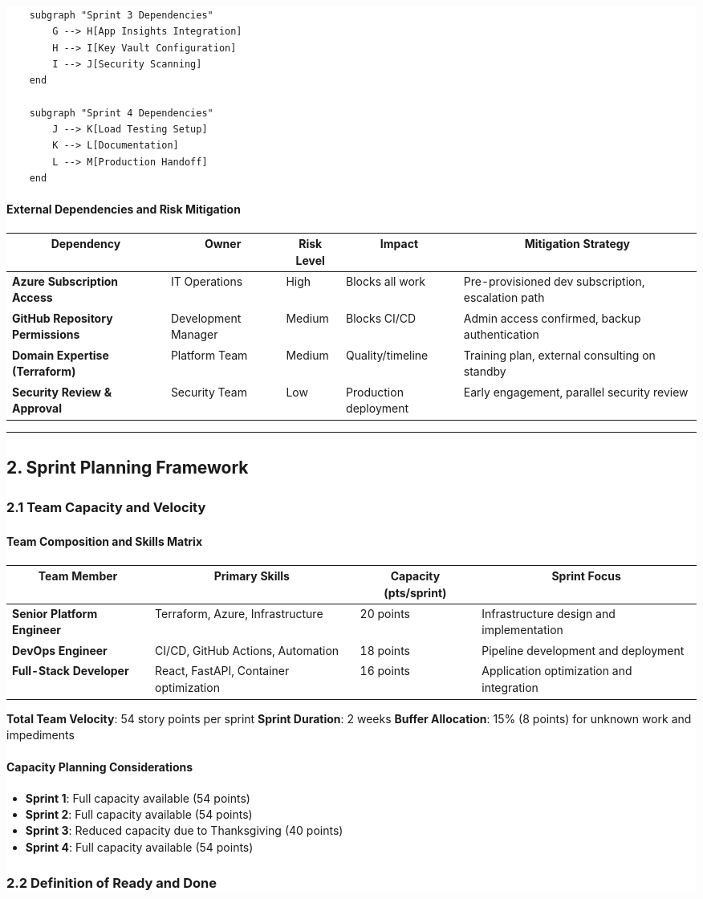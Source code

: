 ```mermaid
    subgraph "Sprint 3 Dependencies"
        G --> H[App Insights Integration]
        H --> I[Key Vault Configuration]
        I --> J[Security Scanning]
    end

    subgraph "Sprint 4 Dependencies"
        J --> K[Load Testing Setup]
        K --> L[Documentation]
        L --> M[Production Handoff]
    end
```

#### External Dependencies and Risk Mitigation
| Dependency | Owner | Risk Level | Impact | Mitigation Strategy |
|------------|-------|------------|--------|-------------------|
| **Azure Subscription Access** | IT Operations | High | Blocks all work | Pre-provisioned dev subscription, escalation path |
| **GitHub Repository Permissions** | Development Manager | Medium | Blocks CI/CD | Admin access confirmed, backup authentication |
| **Domain Expertise (Terraform)** | Platform Team | Medium | Quality/timeline | Training plan, external consulting on standby |
| **Security Review & Approval** | Security Team | Low | Production deployment | Early engagement, parallel security review |

---

## 2. Sprint Planning Framework

### 2.1 Team Capacity and Velocity

#### Team Composition and Skills Matrix
| Team Member | Primary Skills | Capacity (pts/sprint) | Sprint Focus |
|-------------|----------------|----------------------|--------------|
| **Senior Platform Engineer** | Terraform, Azure, Infrastructure | 20 points | Infrastructure design and implementation |
| **DevOps Engineer** | CI/CD, GitHub Actions, Automation | 18 points | Pipeline development and deployment |
| **Full-Stack Developer** | React, FastAPI, Container optimization | 16 points | Application optimization and integration |

**Total Team Velocity**: 54 story points per sprint
**Sprint Duration**: 2 weeks
**Buffer Allocation**: 15% (8 points) for unknown work and impediments

#### Capacity Planning Considerations
- **Sprint 1**: Full capacity available (54 points)
- **Sprint 2**: Full capacity available (54 points)
- **Sprint 3**: Reduced capacity due to Thanksgiving (40 points)
- **Sprint 4**: Full capacity available (54 points)

### 2.2 Definition of Ready and Done

